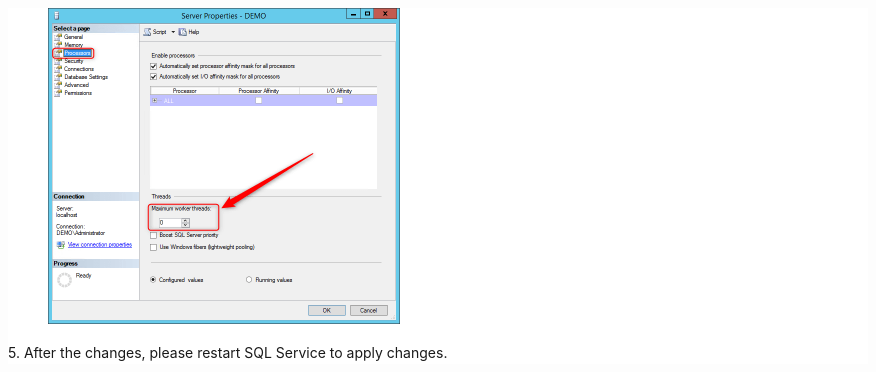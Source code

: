 <figure><img src="../.gitbook/assets/image (132).png" alt="" width="352"><figcaption></figcaption></figure>

</div>

5\.      After the changes, please restart SQL Service to apply changes.
